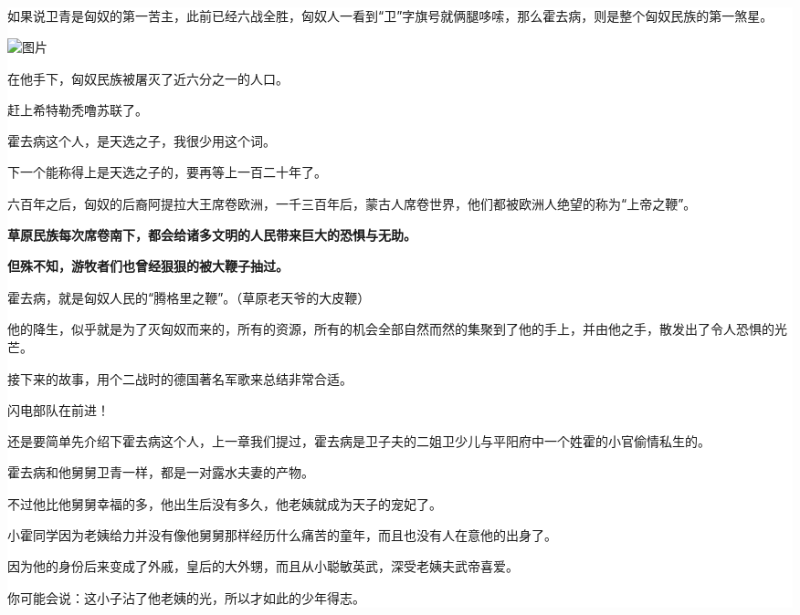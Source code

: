 

如果说卫青是匈奴的第一苦主，此前已经六战全胜，匈奴人一看到“卫”字旗号就俩腿哆嗦，那么霍去病，则是整个匈奴民族的第一煞星。



![图片](../img/第二十八战：打通河西走廊（全）匈奴梦魇的冠军侯.assets/640-20220427165011855.gif)



在他手下，匈奴民族被屠灭了近六分之一的人口。



赶上希特勒秃噜苏联了。



霍去病这个人，是天选之子，我很少用这个词。



下一个能称得上是天选之子的，要再等上一百二十年了。



六百年之后，匈奴的后裔阿提拉大王席卷欧洲，一千三百年后，蒙古人席卷世界，他们都被欧洲人绝望的称为“上帝之鞭”。



**草原民族每次席卷南下，都会给诸多文明的人民带来巨大的恐惧与无助。**



**但殊不知，游牧者们也曾经狠狠的被大鞭子抽过。**



霍去病，就是匈奴人民的“腾格里之鞭”。（草原老天爷的大皮鞭）



他的降生，似乎就是为了灭匈奴而来的，所有的资源，所有的机会全部自然而然的集聚到了他的手上，并由他之手，散发出了令人恐惧的光芒。



接下来的故事，用个二战时的德国著名军歌来总结非常合适。



闪电部队在前进！





还是要简单先介绍下霍去病这个人，上一章我们提过，霍去病是卫子夫的二姐卫少儿与平阳府中一个姓霍的小官偷情私生的。



霍去病和他舅舅卫青一样，都是一对露水夫妻的产物。



不过他比他舅舅幸福的多，他出生后没有多久，他老姨就成为天子的宠妃了。



小霍同学因为老姨给力并没有像他舅舅那样经历什么痛苦的童年，而且也没有人在意他的出身了。



因为他的身份后来变成了外戚，皇后的大外甥，而且从小聪敏英武，深受老姨夫武帝喜爱。



你可能会说：这小子沾了他老姨的光，所以才如此的少年得志。
